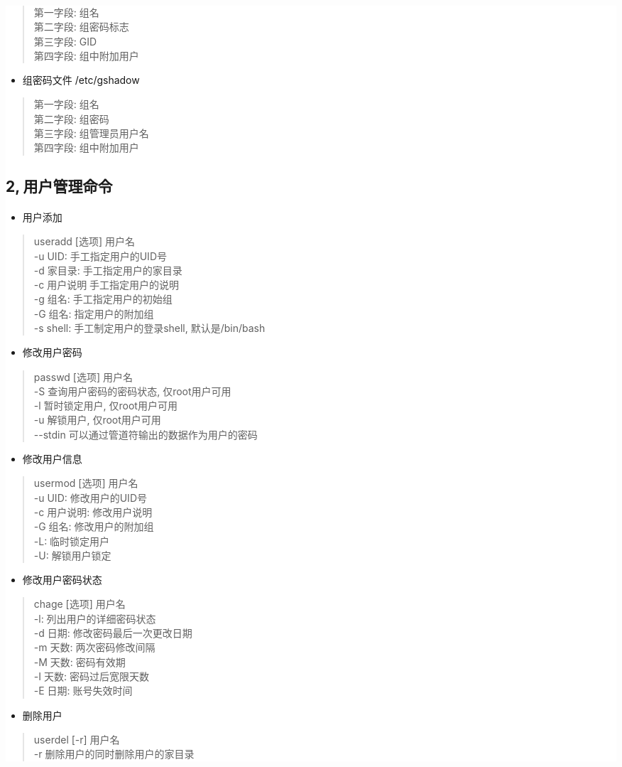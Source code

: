 > 第一字段: 组名<br>
> 第二字段: 组密码标志<br>
> 第三字段: GID<br>
> 第四字段: 组中附加用户

- 组密码文件 /etc/gshadow

> 第一字段: 组名<br>
> 第二字段: 组密码<br>
> 第三字段: 组管理员用户名<br>
> 第四字段: 组中附加用户

## 2, 用户管理命令

- 用户添加

> useradd [选项] 用户名<br>
> -u UID: 手工指定用户的UID号<br>
> -d 家目录: 手工指定用户的家目录<br>
> -c 用户说明 手工指定用户的说明<br>
> -g 组名: 手工指定用户的初始组<br>
> -G 组名: 指定用户的附加组<br>
> -s shell: 手工制定用户的登录shell, 默认是/bin/bash

- 修改用户密码

> passwd [选项] 用户名<br>
> -S 查询用户密码的密码状态, 仅root用户可用<br>
> -l 暂时锁定用户, 仅root用户可用<br>
> -u 解锁用户, 仅root用户可用<br>
> --stdin 可以通过管道符输出的数据作为用户的密码

- 修改用户信息

> usermod [选项] 用户名<br>
> -u UID: 修改用户的UID号<br>
> -c 用户说明: 修改用户说明<br>
> -G 组名: 修改用户的附加组<br>
> -L: 临时锁定用户<br>
> -U: 解锁用户锁定

- 修改用户密码状态

> chage [选项] 用户名<br>
> -l: 列出用户的详细密码状态<br>
> -d 日期: 修改密码最后一次更改日期<br>
> -m 天数: 两次密码修改间隔<br>
> -M 天数: 密码有效期<br>
> -I 天数: 密码过后宽限天数<br>
> -E 日期: 账号失效时间

- 删除用户

> userdel [-r] 用户名<br>
> -r 删除用户的同时删除用户的家目录
